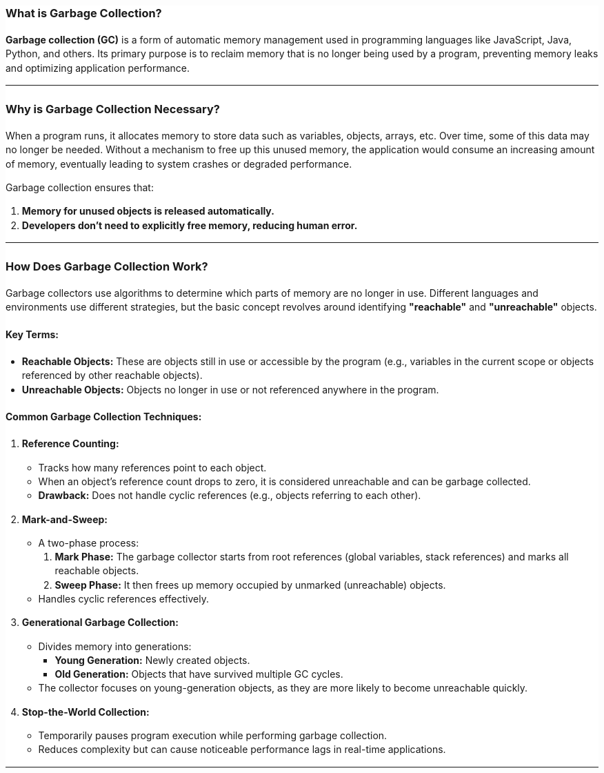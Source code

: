 ### What is Garbage Collection?

**Garbage collection (GC)** is a form of automatic memory management used in programming languages like JavaScript, Java, Python, and others. Its primary purpose is to reclaim memory that is no longer being used by a program, preventing memory leaks and optimizing application performance.

---

### **Why is Garbage Collection Necessary?**

When a program runs, it allocates memory to store data such as variables, objects, arrays, etc. Over time, some of this data may no longer be needed. Without a mechanism to free up this unused memory, the application would consume an increasing amount of memory, eventually leading to system crashes or degraded performance.

Garbage collection ensures that:
1. **Memory for unused objects is released automatically.**
2. **Developers don’t need to explicitly free memory, reducing human error.**

---

### **How Does Garbage Collection Work?**

Garbage collectors use algorithms to determine which parts of memory are no longer in use. Different languages and environments use different strategies, but the basic concept revolves around identifying **"reachable"** and **"unreachable"** objects.

#### Key Terms:
- **Reachable Objects:** These are objects still in use or accessible by the program (e.g., variables in the current scope or objects referenced by other reachable objects).
- **Unreachable Objects:** Objects no longer in use or not referenced anywhere in the program.

#### Common Garbage Collection Techniques:
1. **Reference Counting:**
   - Tracks how many references point to each object.
   - When an object’s reference count drops to zero, it is considered unreachable and can be garbage collected.
   - **Drawback:** Does not handle cyclic references (e.g., objects referring to each other).

2. **Mark-and-Sweep:**
   - A two-phase process:
     1. **Mark Phase:** The garbage collector starts from root references (global variables, stack references) and marks all reachable objects.
     2. **Sweep Phase:** It then frees up memory occupied by unmarked (unreachable) objects.
   - Handles cyclic references effectively.

3. **Generational Garbage Collection:**
   - Divides memory into generations:
     - **Young Generation:** Newly created objects.
     - **Old Generation:** Objects that have survived multiple GC cycles.
   - The collector focuses on young-generation objects, as they are more likely to become unreachable quickly.

4. **Stop-the-World Collection:**
   - Temporarily pauses program execution while performing garbage collection.
   - Reduces complexity but can cause noticeable performance lags in real-time applications.

---